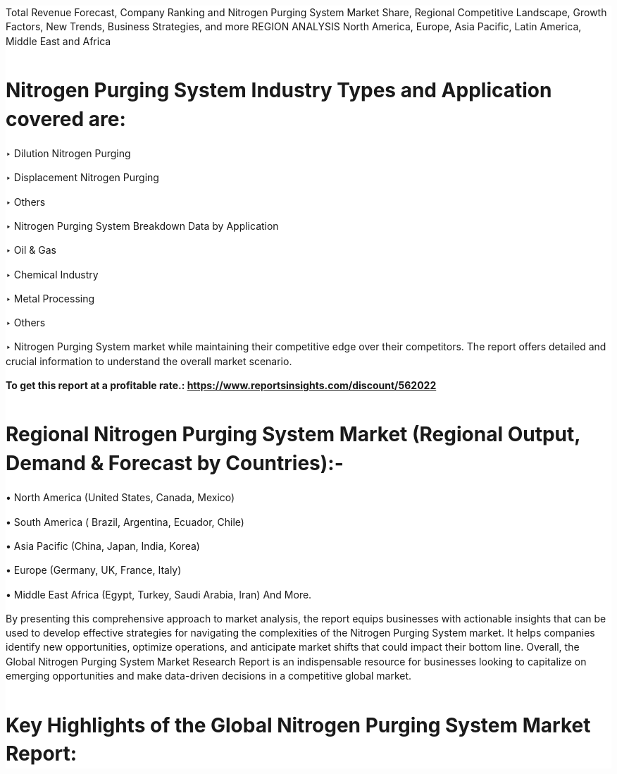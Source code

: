 <td>Total Revenue Forecast, Company Ranking and Nitrogen Purging System Market Share, Regional Competitive Landscape, Growth Factors, New Trends, Business Strategies, and more</td>
</tr>
<tr>
<td>REGION ANALYSIS</td>
<td>North America, Europe, Asia Pacific, Latin America, Middle East and Africa</td>
</tr>
</table>

# <strong>Nitrogen Purging System Industry Types and Application covered are:</strong>

‣ Dilution Nitrogen Purging

   ‣ Displacement Nitrogen Purging

   ‣ Others

‣ Nitrogen Purging System Breakdown Data by Application

   ‣ Oil & Gas

   ‣ Chemical Industry

   ‣ Metal Processing

   ‣ Others

   ‣ Nitrogen Purging System market while maintaining their competitive edge over their competitors. The report offers detailed and crucial information to understand the overall market scenario.

<strong>To get this report at a profitable rate.: <a href=https://www.reportsinsights.com/discount/562022>https://www.reportsinsights.com/discount/562022</a></strong></font>

# <strong>Regional Nitrogen Purging System Market (Regional Output, Demand &amp; Forecast by Countries):-</strong>

• North America (United States, Canada, Mexico)

• South America ( Brazil, Argentina, Ecuador, Chile)

• Asia Pacific (China, Japan, India, Korea)

• Europe (Germany, UK, France, Italy)

• Middle East Africa (Egypt, Turkey, Saudi Arabia, Iran) And More.

By presenting this comprehensive approach to market analysis, the report equips businesses with actionable insights that can be used to develop effective strategies for navigating the complexities of the Nitrogen Purging System market. It helps companies identify new opportunities, optimize operations, and anticipate market shifts that could impact their bottom line. Overall, the Global Nitrogen Purging System Market Research Report is an indispensable resource for businesses looking to capitalize on emerging opportunities and make data-driven decisions in a competitive global market.

# <strong>Key Highlights of the Global Nitrogen Purging System Market Report:</strong>
